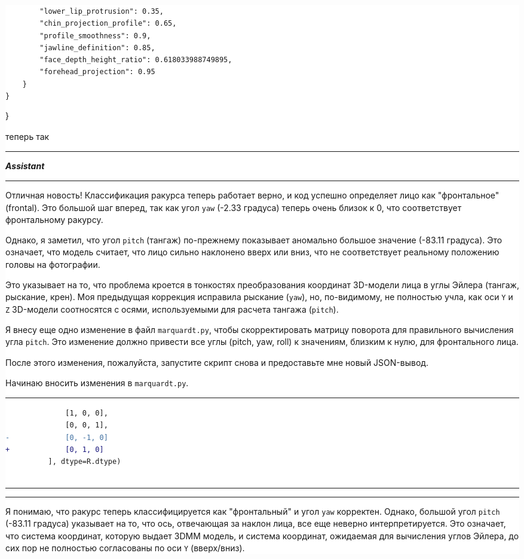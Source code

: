             "lower_lip_protrusion": 0.35,
            "chin_projection_profile": 0.65,
            "profile_smoothness": 0.9,
            "jawline_definition": 0.85,
            "face_depth_height_ratio": 0.618033988749895,
            "forehead_projection": 0.95
        }
    }
}

теперь так 

---

_**Assistant**_



---

Отличная новость! Классификация ракурса теперь работает верно, и код успешно определяет лицо как "фронтальное" (frontal). Это большой шаг вперед, так как угол `yaw` (-2.33 градуса) теперь очень близок к 0, что соответствует фронтальному ракурсу.

Однако, я заметил, что угол `pitch` (тангаж) по-прежнему показывает аномально большое значение (-83.11 градуса). Это означает, что модель считает, что лицо сильно наклонено вверх или вниз, что не соответствует реальному положению головы на фотографии.

Это указывает на то, что проблема кроется в тонкостях преобразования координат 3D-модели лица в углы Эйлера (тангаж, рыскание, крен). Моя предыдущая коррекция исправила рыскание (`yaw`), но, по-видимому, не полностью учла, как оси `Y` и `Z` 3D-модели соотносятся с осями, используемыми для расчета тангажа (`pitch`).

Я внесу еще одно изменение в файл `marquardt.py`, чтобы скорректировать матрицу поворота для правильного вычисления угла `pitch`. Это изменение должно привести все углы (pitch, yaw, roll) к значениям, близким к нулю, для фронтального лица.

После этого изменения, пожалуйста, запустите скрипт снова и предоставьте мне новый JSON-вывод.

Начинаю вносить изменения в `marquardt.py`.

---

```diff
              [1, 0, 0],
              [0, 0, 1],
-             [0, -1, 0]
+             [0, 1, 0]
          ], dtype=R.dtype)
  
```

---



---

Я понимаю, что ракурс теперь классифицируется как "фронтальный" и угол `yaw` корректен. Однако, большой угол `pitch` (-83.11 градуса) указывает на то, что ось, отвечающая за наклон лица, все еще неверно интерпретируется. Это означает, что система координат, которую выдает 3DMM модель, и система координат, ожидаемая для вычисления углов Эйлера, до сих пор не полностью согласованы по оси `Y` (вверх/вниз).
